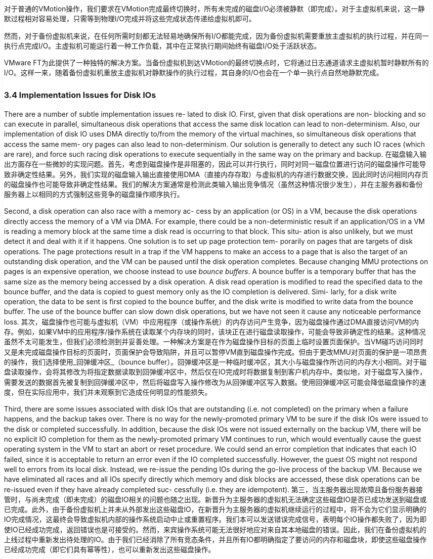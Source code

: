 对于普通的VMotion操作，我们要求在VMotion完成最终切换时，所有未完成的磁盘I/O必须被静默（即完成）。对于主虚拟机来说，这一静默过程相对容易处理，只需等到物理I/O完成并将这些完成状态传递给虚拟机即可。

然而，对于备份虚拟机来说，在任何所需时刻都无法轻易地确保所有I/O都能完成，因为备份虚拟机需要重放主虚拟机的执行过程，并在同一执行点完成I/O。主虚拟机可能运行着一种工作负载，其中在正常执行期间始终有磁盘I/O处于活跃状态。

VMware FT为此提供了一种独特的解决方案。当备份虚拟机到达VMotion的最终切换点时，它将通过日志通道请求主虚拟机暂时静默所有的I/O。这样一来，随着备份虚拟机重放主虚拟机对静默操作的执行过程，其自身的I/O也会在一个单一执行点自然地静默完成。

### 3.4 Implementation Issues for Disk IOs
There are a number of subtle implementation issues re- lated to disk IO. First, given that disk operations are non- blocking and so can execute in parallel, simultaneous disk operations that access the same disk location can lead to non-determinism. Also, our implementation of disk IO uses DMA directly to/from the memory of the virtual machines, so simultaneous disk operations that access the same mem- ory pages can also lead to non-determinism. Our solution is generally to detect any such IO races (which are rare), and force such racing disk operations to execute sequentially in the same way on the primary and backup.
在磁盘输入输出方面存在一些微妙的实现问题。首先，考虑到磁盘操作是非阻塞的，因此可以并行执行，同时对同一磁盘位置进行访问的磁盘操作可能导致非确定性结果。另外，我们实现的磁盘输入输出直接使用DMA（直接内存存取）与虚拟机的内存进行数据交换，因此同时访问相同内存页的磁盘操作也可能导致非确定性结果。我们的解决方案通常是检测此类输入输出竞争情况（虽然这种情况很少发生），并在主服务器和备份服务器上以相同的方式强制这些竞争的磁盘操作顺序执行。

Second, a disk operation can also race with a memory ac- cess by an application (or OS) in a VM, because the disk operations directly access the memory of a VM via DMA. For example, there could be a non-deterministic result if an application/OS in a VM is reading a memory block at the same time a disk read is occurring to that block. This situ- ation is also unlikely, but we must detect it and deal with it if it happens. One solution is to set up page protection tem- porarily on pages that are targets of disk operations. The page protections result in a trap if the VM happens to make an access to a page that is also the target of an outstanding disk operation, and the VM can be paused until the disk operation completes. Because changing MMU protections on pages is an expensive operation, we choose instead to use _bounce buﬀers_. A bounce buﬀer is a temporary buﬀer that has the same size as the memory being accessed by a disk operation. A disk read operation is modiﬁed to read the speciﬁed data to the bounce buﬀer, and the data is copied to guest memory only as the IO completion is delivered. Simi- larly, for a disk write operation, the data to be sent is ﬁrst copied to the bounce buﬀer, and the disk write is modiﬁed to write data from the bounce buﬀer. The use of the bounce buﬀer can slow down disk operations, but we have not seen it cause any noticeable performance loss.
其次，磁盘操作也可能与虚拟机（VM）中应用程序（或操作系统）的内存访问产生竞争，因为磁盘操作通过DMA直接访问VM的内存。例如，如果VM中的应用程序/操作系统在读取某个内存块的同时，该块正在进行磁盘读取操作，可能会导致非确定性的结果。这种情况虽然不太可能发生，但我们必须检测到并妥善处理。一种解决方案是在作为磁盘操作目标的页面上临时设置页面保护。当VM碰巧访问同时又是未完成磁盘操作目标的页面时，页面保护会导致陷阱，并且可以暂停VM直到磁盘操作完成。但由于更改MMU对页面的保护是一项昂贵的操作，我们选择使用_回弹缓冲区_（bounce buffer）。回弹缓冲区是一种临时缓冲区，其大小与磁盘操作所访问的内存大小相同。对于磁盘读取操作，会将其修改为将指定数据读取到回弹缓冲区中，然后仅在IO完成时将数据复制到客户机内存中。类似地，对于磁盘写入操作，需要发送的数据首先被复制到回弹缓冲区中，然后将磁盘写入操作修改为从回弹缓冲区写入数据。使用回弹缓冲区可能会降低磁盘操作的速度，但在实际应用中，我们并未观察到它造成任何明显的性能损失。

Third, there are some issues associated with disk IOs that are outstanding (i.e. not completed) on the primary when a failure happens, and the backup takes over. There is no way for the newly-promoted primary VM to be sure if the disk IOs were issued to the disk or completed successfully. In addition, because the disk IOs were not issued externally on the backup VM, there will be no explicit IO completion for them as the newly-promoted primary VM continues to run, which would eventually cause the guest operating system in the VM to start an abort or reset procedure. We could send an error completion that indicates that each IO failed, since it is acceptable to return an error even if the IO completed successfully. However, the guest OS might not respond well to errors from its local disk. Instead, we re-issue the pending IOs during the go-live process of the backup VM. Because we have eliminated all races and all IOs specify directly which memory and disk blocks are accessed, these disk operations can be re-issued even if they have already completed suc- cessfully (i.e. they are idempotent).
第三，当主服务器出现故障且备份服务器接管时，与尚未完成（即未完成）的磁盘IO相关的问题也随之出现。新晋升为主服务器的虚拟机无法确定这些磁盘IO是否已成功发送到磁盘或已完成。此外，由于备份虚拟机上并未从外部发出这些磁盘IO，在新晋升为主服务器的虚拟机继续运行的过程中，将不会为它们显示明确的IO完成情况，这最终会导致虚拟机内部的操作系统启动中止或重置程序。我们本可以发送错误完成信号，表明每个IO操作都失败了，因为即使IO已经成功完成，返回错误也是可接受的。然而，来宾操作系统可能无法很好地应对来自其本地磁盘的错误。因此，我们在备份虚拟机的上线过程中重新发出待处理的IO。由于我们已经消除了所有竞态条件，并且所有IO都明确指定了要访问的内存和磁盘块，即使这些磁盘操作已经成功完成（即它们具有幂等性），也可以重新发出这些磁盘操作。

